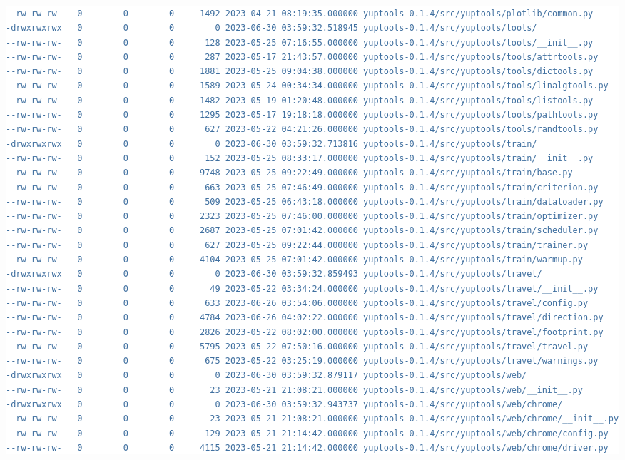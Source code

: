 ```diff
--rw-rw-rw-   0        0        0     1492 2023-04-21 08:19:35.000000 yuptools-0.1.4/src/yuptools/plotlib/common.py
-drwxrwxrwx   0        0        0        0 2023-06-30 03:59:32.518945 yuptools-0.1.4/src/yuptools/tools/
--rw-rw-rw-   0        0        0      128 2023-05-25 07:16:55.000000 yuptools-0.1.4/src/yuptools/tools/__init__.py
--rw-rw-rw-   0        0        0      287 2023-05-17 21:43:57.000000 yuptools-0.1.4/src/yuptools/tools/attrtools.py
--rw-rw-rw-   0        0        0     1881 2023-05-25 09:04:38.000000 yuptools-0.1.4/src/yuptools/tools/dictools.py
--rw-rw-rw-   0        0        0     1589 2023-05-24 00:34:34.000000 yuptools-0.1.4/src/yuptools/tools/linalgtools.py
--rw-rw-rw-   0        0        0     1482 2023-05-19 01:20:48.000000 yuptools-0.1.4/src/yuptools/tools/listools.py
--rw-rw-rw-   0        0        0     1295 2023-05-17 19:18:18.000000 yuptools-0.1.4/src/yuptools/tools/pathtools.py
--rw-rw-rw-   0        0        0      627 2023-05-22 04:21:26.000000 yuptools-0.1.4/src/yuptools/tools/randtools.py
-drwxrwxrwx   0        0        0        0 2023-06-30 03:59:32.713816 yuptools-0.1.4/src/yuptools/train/
--rw-rw-rw-   0        0        0      152 2023-05-25 08:33:17.000000 yuptools-0.1.4/src/yuptools/train/__init__.py
--rw-rw-rw-   0        0        0     9748 2023-05-25 09:22:49.000000 yuptools-0.1.4/src/yuptools/train/base.py
--rw-rw-rw-   0        0        0      663 2023-05-25 07:46:49.000000 yuptools-0.1.4/src/yuptools/train/criterion.py
--rw-rw-rw-   0        0        0      509 2023-05-25 06:43:18.000000 yuptools-0.1.4/src/yuptools/train/dataloader.py
--rw-rw-rw-   0        0        0     2323 2023-05-25 07:46:00.000000 yuptools-0.1.4/src/yuptools/train/optimizer.py
--rw-rw-rw-   0        0        0     2687 2023-05-25 07:01:42.000000 yuptools-0.1.4/src/yuptools/train/scheduler.py
--rw-rw-rw-   0        0        0      627 2023-05-25 09:22:44.000000 yuptools-0.1.4/src/yuptools/train/trainer.py
--rw-rw-rw-   0        0        0     4104 2023-05-25 07:01:42.000000 yuptools-0.1.4/src/yuptools/train/warmup.py
-drwxrwxrwx   0        0        0        0 2023-06-30 03:59:32.859493 yuptools-0.1.4/src/yuptools/travel/
--rw-rw-rw-   0        0        0       49 2023-05-22 03:34:24.000000 yuptools-0.1.4/src/yuptools/travel/__init__.py
--rw-rw-rw-   0        0        0      633 2023-06-26 03:54:06.000000 yuptools-0.1.4/src/yuptools/travel/config.py
--rw-rw-rw-   0        0        0     4784 2023-06-26 04:02:22.000000 yuptools-0.1.4/src/yuptools/travel/direction.py
--rw-rw-rw-   0        0        0     2826 2023-05-22 08:02:00.000000 yuptools-0.1.4/src/yuptools/travel/footprint.py
--rw-rw-rw-   0        0        0     5795 2023-05-22 07:50:16.000000 yuptools-0.1.4/src/yuptools/travel/travel.py
--rw-rw-rw-   0        0        0      675 2023-05-22 03:25:19.000000 yuptools-0.1.4/src/yuptools/travel/warnings.py
-drwxrwxrwx   0        0        0        0 2023-06-30 03:59:32.879117 yuptools-0.1.4/src/yuptools/web/
--rw-rw-rw-   0        0        0       23 2023-05-21 21:08:21.000000 yuptools-0.1.4/src/yuptools/web/__init__.py
-drwxrwxrwx   0        0        0        0 2023-06-30 03:59:32.943737 yuptools-0.1.4/src/yuptools/web/chrome/
--rw-rw-rw-   0        0        0       23 2023-05-21 21:08:21.000000 yuptools-0.1.4/src/yuptools/web/chrome/__init__.py
--rw-rw-rw-   0        0        0      129 2023-05-21 21:14:42.000000 yuptools-0.1.4/src/yuptools/web/chrome/config.py
--rw-rw-rw-   0        0        0     4115 2023-05-21 21:14:42.000000 yuptools-0.1.4/src/yuptools/web/chrome/driver.py
```